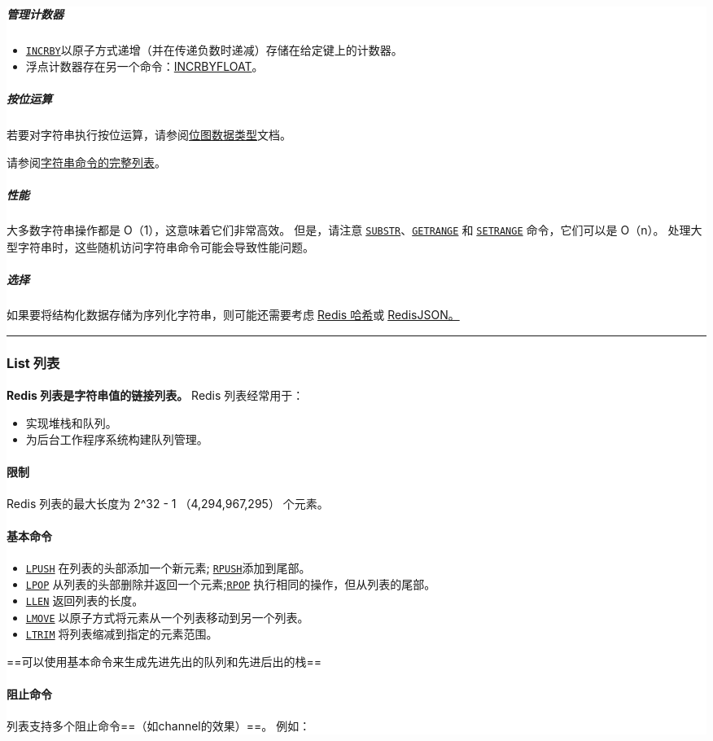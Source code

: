 ##### 管理计数器

- [`INCRBY`](https://redis.io/commands/incrby)以原子方式递增（并在传递负数时递减）存储在给定键上的计数器。
- 浮点计数器存在另一个命令：[INCRBYFLOAT](https://redis.io/commands/incrbyfloat)。

##### 按位运算

若要对字符串执行按位运算，请参阅[位图数据类型](https://redis.io/docs/data-types/bitmaps)文档。

请参阅[字符串命令的完整列表](https://redis.io/commands/?group=string)。

##### 性能

大多数字符串操作都是 O（1），这意味着它们非常高效。 但是，请注意 [`SUBSTR`](https://redis.io/commands/substr)、[`GETRANGE`](https://redis.io/commands/getrange) 和 [`SETRANGE`](https://redis.io/commands/setrange) 命令，它们可以是 O（n）。 处理大型字符串时，这些随机访问字符串命令可能会导致性能问题。

##### 选择

如果要将结构化数据存储为序列化字符串，则可能还需要考虑 [Redis 哈希](https://redis.io/docs/data-types/hashes)或 [RedisJSON。](https://redis.io/docs/stack/json)

******



### List 列表



**Redis 列表是字符串值的链接列表。** Redis 列表经常用于：

- 实现堆栈和队列。
- 为后台工作程序系统构建队列管理。



#### 限制

Redis 列表的最大长度为 2^32 - 1 （4,294,967,295） 个元素。



#### 基本命令

- [`LPUSH`](https://redis.io/commands/lpush) 在列表的头部添加一个新元素; [`RPUSH`](https://redis.io/commands/rpush)添加到尾部。
- [`LPOP`](https://redis.io/commands/lpop) 从列表的头部删除并返回一个元素;[`RPOP`](https://redis.io/commands/rpop) 执行相同的操作，但从列表的尾部。
- [`LLEN`](https://redis.io/commands/llen) 返回列表的长度。
- [`LMOVE`](https://redis.io/commands/lmove) 以原子方式将元素从一个列表移动到另一个列表。
- [`LTRIM`](https://redis.io/commands/ltrim) 将列表缩减到指定的元素范围。

==可以使用基本命令来生成先进先出的队列和先进后出的栈==



#### 阻止命令

列表支持多个阻止命令==（如channel的效果）==。 例如：
